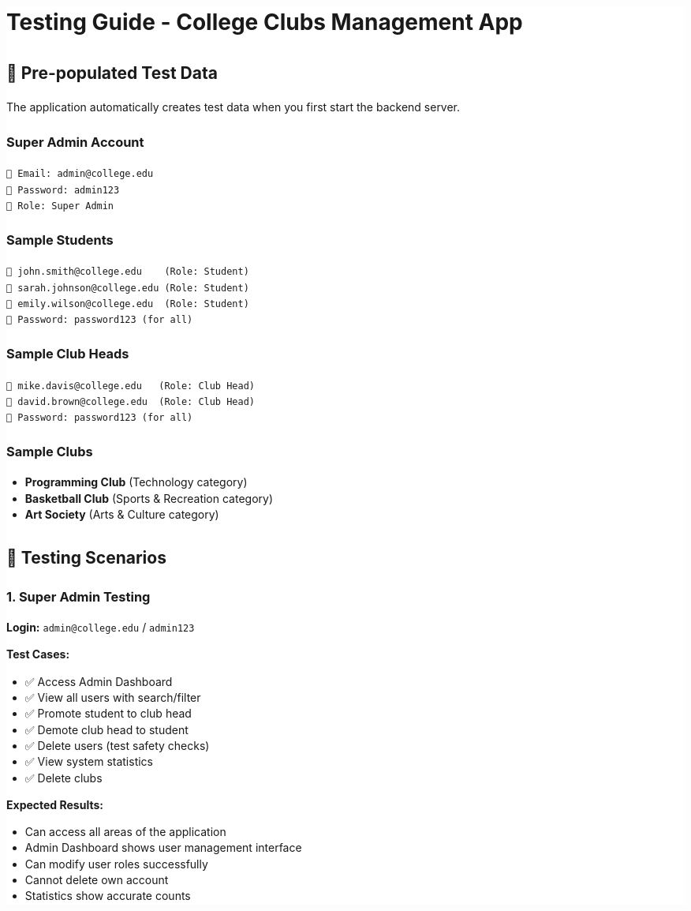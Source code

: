 # Testing Guide - College Clubs Management App

## 🎯 Pre-populated Test Data

The application automatically creates test data when you first start the backend server.

### Super Admin Account
```
📧 Email: admin@college.edu
🔐 Password: admin123
👤 Role: Super Admin
```

### Sample Students
```
📧 john.smith@college.edu    (Role: Student)
📧 sarah.johnson@college.edu (Role: Student)
📧 emily.wilson@college.edu  (Role: Student)
🔐 Password: password123 (for all)
```

### Sample Club Heads
```
📧 mike.davis@college.edu   (Role: Club Head)
📧 david.brown@college.edu  (Role: Club Head)
🔐 Password: password123 (for all)
```

### Sample Clubs
- **Programming Club** (Technology category)
- **Basketball Club** (Sports & Recreation category)
- **Art Society** (Arts & Culture category)

## 🧪 Testing Scenarios

### 1. Super Admin Testing
**Login:** `admin@college.edu` / `admin123`

**Test Cases:**
- ✅ Access Admin Dashboard
- ✅ View all users with search/filter
- ✅ Promote student to club head
- ✅ Demote club head to student
- ✅ Delete users (test safety checks)
- ✅ View system statistics
- ✅ Delete clubs

**Expected Results:**
- Can access all areas of the application
- Admin Dashboard shows user management interface
- Can modify user roles successfully
- Cannot delete own account
- Statistics show accurate counts
